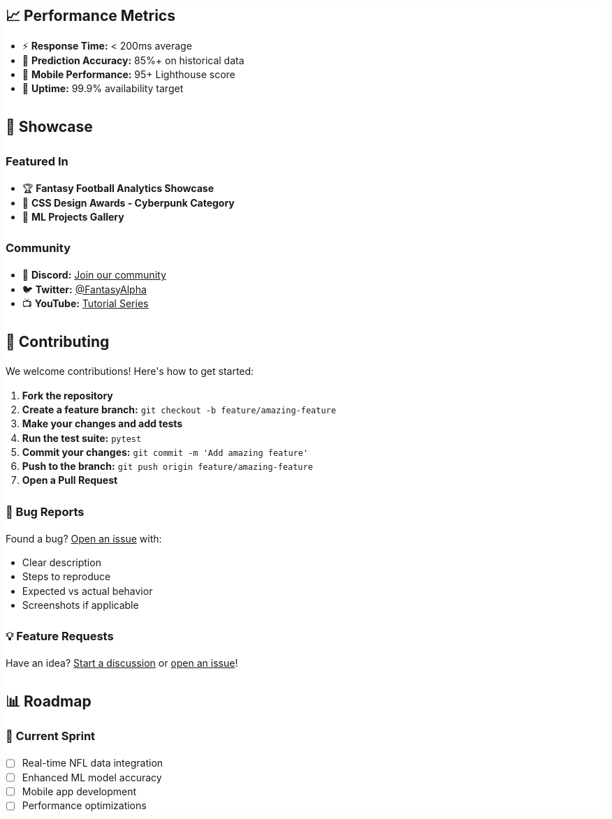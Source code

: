 ## 📈 Performance Metrics

- ⚡ **Response Time:** < 200ms average
- 🎯 **Prediction Accuracy:** 85%+ on historical data
- 📱 **Mobile Performance:** 95+ Lighthouse score
- 🔄 **Uptime:** 99.9% availability target

## 🌟 Showcase

### Featured In
- 🏆 **Fantasy Football Analytics Showcase**
- 🎨 **CSS Design Awards - Cyberpunk Category**
- 🤖 **ML Projects Gallery**

### Community
- 👥 **Discord:** [Join our community](https://discord.gg/fantasy-alpha)
- 🐦 **Twitter:** [@FantasyAlpha](https://twitter.com/fantasy-alpha)
- 📺 **YouTube:** [Tutorial Series](https://youtube.com/fantasy-alpha)

## 🤝 Contributing

We welcome contributions! Here's how to get started:

1. **Fork the repository**
2. **Create a feature branch:** `git checkout -b feature/amazing-feature`
3. **Make your changes and add tests**
4. **Run the test suite:** `pytest`
5. **Commit your changes:** `git commit -m 'Add amazing feature'`
6. **Push to the branch:** `git push origin feature/amazing-feature`
7. **Open a Pull Request**

### 🐛 Bug Reports
Found a bug? [Open an issue](https://github.com/brownbrilliance/FantasyAlpha/issues) with:
- Clear description
- Steps to reproduce
- Expected vs actual behavior
- Screenshots if applicable

### 💡 Feature Requests
Have an idea? [Start a discussion](https://github.com/brownbrilliance/FantasyAlpha/discussions) or [open an issue](https://github.com/brownbrilliance/FantasyAlpha/issues)!

## 📊 Roadmap

### 🔄 Current Sprint
- [ ] Real-time NFL data integration
- [ ] Enhanced ML model accuracy
- [ ] Mobile app development
- [ ] Performance optimizations
